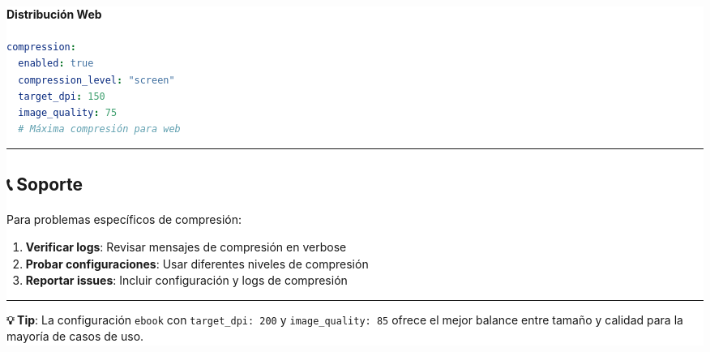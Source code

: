 #### **Distribución Web**
```yaml
compression:
  enabled: true
  compression_level: "screen"
  target_dpi: 150
  image_quality: 75
  # Máxima compresión para web
```

---

## 📞 Soporte

Para problemas específicos de compresión:

1. **Verificar logs**: Revisar mensajes de compresión en verbose
2. **Probar configuraciones**: Usar diferentes niveles de compresión
3. **Reportar issues**: Incluir configuración y logs de compresión

---

**💡 Tip**: La configuración `ebook` con `target_dpi: 200` y `image_quality: 85` ofrece el mejor balance entre tamaño y calidad para la mayoría de casos de uso.
